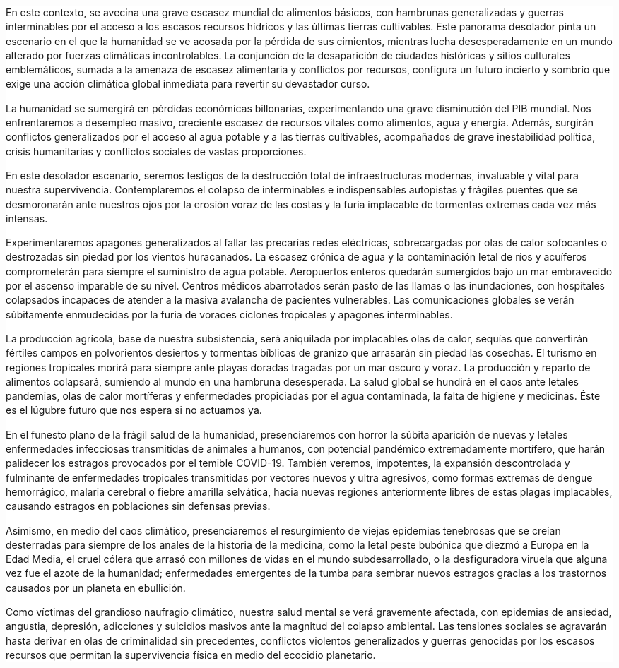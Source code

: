 En este contexto, se avecina una grave escasez mundial de alimentos básicos, con hambrunas generalizadas y guerras interminables por el acceso a los escasos recursos hídricos y las últimas tierras cultivables. Este panorama desolador pinta un escenario en el que la humanidad se ve acosada por la pérdida de sus cimientos, mientras lucha desesperadamente en un mundo alterado por fuerzas climáticas incontrolables. La conjunción de la desaparición de ciudades históricas y sitios culturales emblemáticos, sumada a la amenaza de escasez alimentaria y conflictos por recursos, configura un futuro incierto y sombrío que exige una acción climática global inmediata para revertir su devastador curso.

La humanidad se sumergirá en pérdidas económicas billonarias, experimentando una grave disminución del PIB mundial. Nos enfrentaremos a desempleo masivo, creciente escasez de recursos vitales como alimentos, agua y energía. Además, surgirán conflictos generalizados por el acceso al agua potable y a las tierras cultivables, acompañados de grave inestabilidad política, crisis humanitarias y conflictos sociales de vastas proporciones.

En este desolador escenario, seremos testigos de la destrucción total de infraestructuras modernas, invaluable y vital para nuestra supervivencia. Contemplaremos el colapso de interminables e indispensables autopistas y frágiles puentes que se desmoronarán ante nuestros ojos por la erosión voraz de las costas y la furia implacable de tormentas extremas cada vez más intensas.

Experimentaremos apagones generalizados al fallar las precarias redes eléctricas, sobrecargadas por olas de calor sofocantes o destrozadas sin piedad por los vientos huracanados. La escasez crónica de agua y la contaminación letal de ríos y acuíferos comprometerán para siempre el suministro de agua potable. Aeropuertos enteros quedarán sumergidos bajo un mar embravecido por el ascenso imparable de su nivel. Centros médicos abarrotados serán pasto de las llamas o las inundaciones, con hospitales colapsados incapaces de atender a la masiva avalancha de pacientes vulnerables. Las comunicaciones globales se verán súbitamente enmudecidas por la furia de voraces ciclones tropicales y apagones interminables.

La producción agrícola, base de nuestra subsistencia, será aniquilada por implacables olas de calor, sequías que convertirán fértiles campos en polvorientos desiertos y tormentas bíblicas de granizo que arrasarán sin piedad las cosechas. El turismo en regiones tropicales morirá para siempre ante playas doradas tragadas por un mar oscuro y voraz. La producción y reparto de alimentos colapsará, sumiendo al mundo en una hambruna desesperada. La salud global se hundirá en el caos ante letales pandemias, olas de calor mortíferas y enfermedades propiciadas por el agua contaminada, la falta de higiene y medicinas. Éste es el lúgubre futuro que nos espera si no actuamos ya.

En el funesto plano de la frágil salud de la humanidad, presenciaremos con horror la súbita aparición de nuevas y letales enfermedades infecciosas transmitidas de animales a humanos, con potencial pandémico extremadamente mortífero, que harán palidecer los estragos provocados por el temible COVID-19. También veremos, impotentes, la expansión descontrolada y fulminante de enfermedades tropicales transmitidas por vectores nuevos y ultra agresivos, como formas extremas de dengue hemorrágico, malaria cerebral o fiebre amarilla selvática, hacia nuevas regiones anteriormente libres de estas plagas implacables, causando estragos en poblaciones sin defensas previas.

Asimismo, en medio del caos climático, presenciaremos el resurgimiento de viejas epidemias tenebrosas que se creían desterradas para siempre de los anales de la historia de la medicina, como la letal peste bubónica que diezmó a Europa en la Edad Media, el cruel cólera que arrasó con millones de vidas en el mundo subdesarrollado, o la desfiguradora viruela que alguna vez fue el azote de la humanidad; enfermedades emergentes de la tumba para sembrar nuevos estragos gracias a los trastornos causados por un planeta en ebullición.

Como víctimas del grandioso naufragio climático, nuestra salud mental se verá gravemente afectada, con epidemias de ansiedad, angustia, depresión, adicciones y suicidios masivos ante la magnitud del colapso ambiental. Las tensiones sociales se agravarán hasta derivar en olas de criminalidad sin precedentes, conflictos violentos generalizados y guerras genocidas por los escasos recursos que permitan la supervivencia física en medio del ecocidio planetario.

